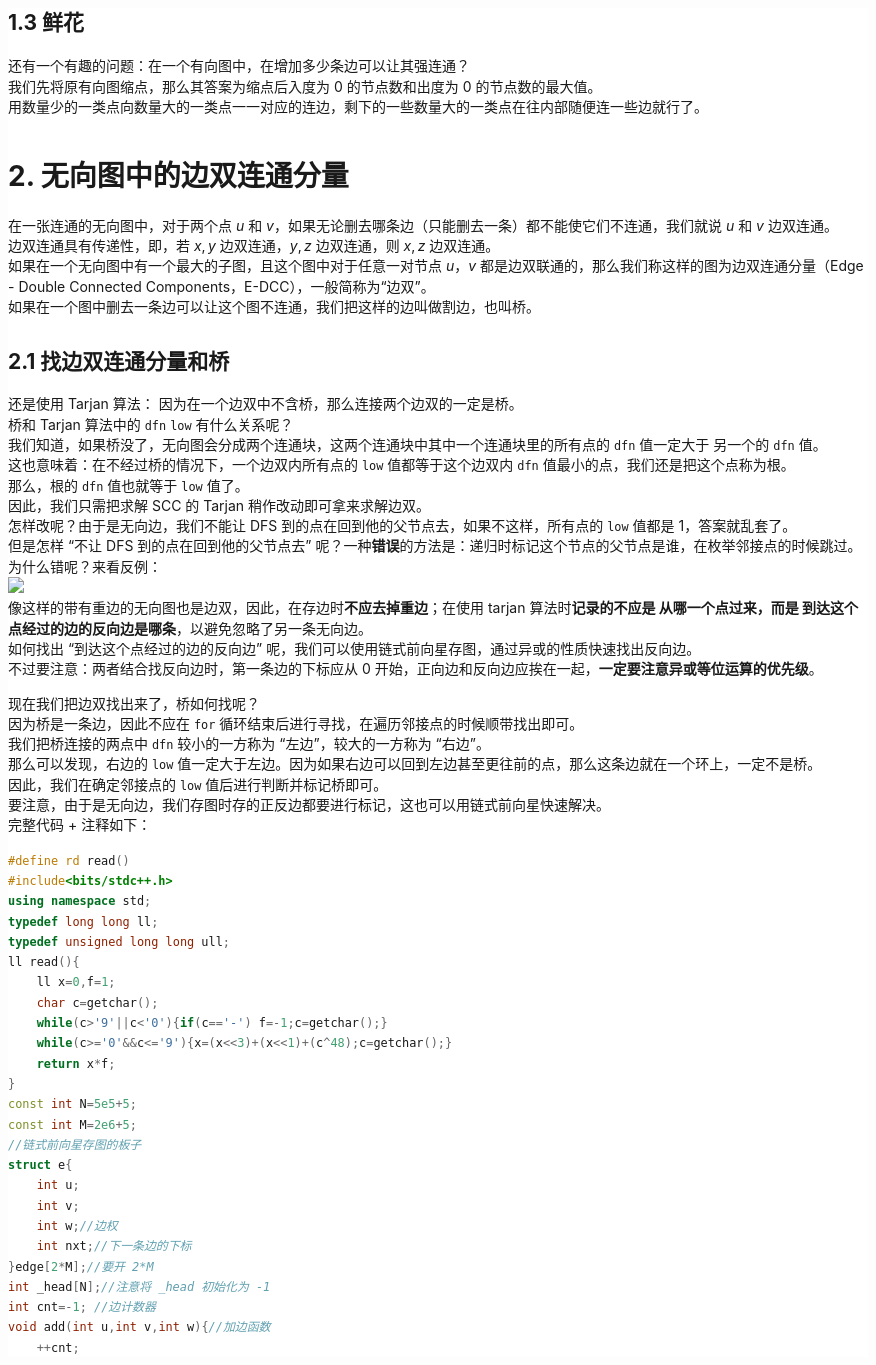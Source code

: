 ## 1.3 鲜花
还有一个有趣的问题：在一个有向图中，在增加多少条边可以让其强连通？  
我们先将原有向图缩点，那么其答案为缩点后入度为 0 的节点数和出度为 0 的节点数的最大值。  
用数量少的一类点向数量大的一类点一一对应的连边，剩下的一些数量大的一类点在往内部随便连一些边就行了。  
# 2. 无向图中的边双连通分量  
在一张连通的无向图中，对于两个点 $u$ 和 $v$，如果无论删去哪条边（只能删去一条）都不能使它们不连通，我们就说 $u$ 和 $v$ 边双连通。  
边双连通具有传递性，即，若 $x,y$ 边双连通，$y,z$ 边双连通，则 $x,z$ 边双连通。  
如果在一个无向图中有一个最大的子图，且这个图中对于任意一对节点 $u$，$v$ 都是边双联通的，那么我们称这样的图为边双连通分量（Edge - Double Connected Components，E-DCC），一般简称为“边双”。  
如果在一个图中删去一条边可以让这个图不连通，我们把这样的边叫做割边，也叫桥。  
## 2.1 找边双连通分量和桥  
还是使用 Tarjan 算法： 
因为在一个边双中不含桥，那么连接两个边双的一定是桥。  
桥和 Tarjan 算法中的 `dfn` `low` 有什么关系呢？   
我们知道，如果桥没了，无向图会分成两个连通块，这两个连通块中其中一个连通块里的所有点的 `dfn` 值一定大于 另一个的 `dfn` 值。  
这也意味着：在不经过桥的情况下，一个边双内所有点的 `low` 值都等于这个边双内 `dfn` 值最小的点，我们还是把这个点称为根。  
那么，根的 `dfn` 值也就等于 `low` 值了。  
因此，我们只需把求解 SCC 的 Tarjan 稍作改动即可拿来求解边双。  
怎样改呢？由于是无向边，我们不能让 DFS 到的点在回到他的父节点去，如果不这样，所有点的 `low` 值都是 1，答案就乱套了。  
但是怎样 “不让 DFS 到的点在回到他的父节点去” 呢？一种**错误**的方法是：递归时标记这个节点的父节点是谁，在枚举邻接点的时候跳过。  
为什么错呢？来看反例：  
![](https://cdn.luogu.com.cn/upload/image_hosting/v5hn1i96.png)  
像这样的带有重边的无向图也是边双，因此，在存边时**不应去掉重边**；在使用 tarjan 算法时**记录的不应是 从哪一个点过来，而是 到达这个点经过的边的反向边是哪条**，以避免忽略了另一条无向边。  
如何找出 “到达这个点经过的边的反向边” 呢，我们可以使用链式前向星存图，通过异或的性质快速找出反向边。  
不过要注意：两者结合找反向边时，第一条边的下标应从 0 开始，正向边和反向边应挨在一起，**一定要注意异或等位运算的优先级**。  

现在我们把边双找出来了，桥如何找呢？  
因为桥是一条边，因此不应在 `for` 循环结束后进行寻找，在遍历邻接点的时候顺带找出即可。  
我们把桥连接的两点中 `dfn` 较小的一方称为 “左边”，较大的一方称为 “右边”。  
那么可以发现，右边的 `low` 值一定大于左边。因为如果右边可以回到左边甚至更往前的点，那么这条边就在一个环上，一定不是桥。   
因此，我们在确定邻接点的 `low` 值后进行判断并标记桥即可。  
要注意，由于是无向边，我们存图时存的正反边都要进行标记，这也可以用链式前向星快速解决。  
完整代码 $+$ 注释如下：  
```cpp
#define rd read()
#include<bits/stdc++.h>
using namespace std;
typedef long long ll;
typedef unsigned long long ull;
ll read(){
	ll x=0,f=1;
	char c=getchar();
	while(c>'9'||c<'0'){if(c=='-') f=-1;c=getchar();}
	while(c>='0'&&c<='9'){x=(x<<3)+(x<<1)+(c^48);c=getchar();}
	return x*f;
}
const int N=5e5+5;
const int M=2e6+5;
//链式前向星存图的板子 
struct e{
	int u; 
	int v;
	int w;//边权 
	int nxt;//下一条边的下标 
}edge[2*M];//要开 2*M 
int _head[N];//注意将 _head 初始化为 -1
int cnt=-1; //边计数器 
void add(int u,int v,int w){//加边函数 
	++cnt;
```